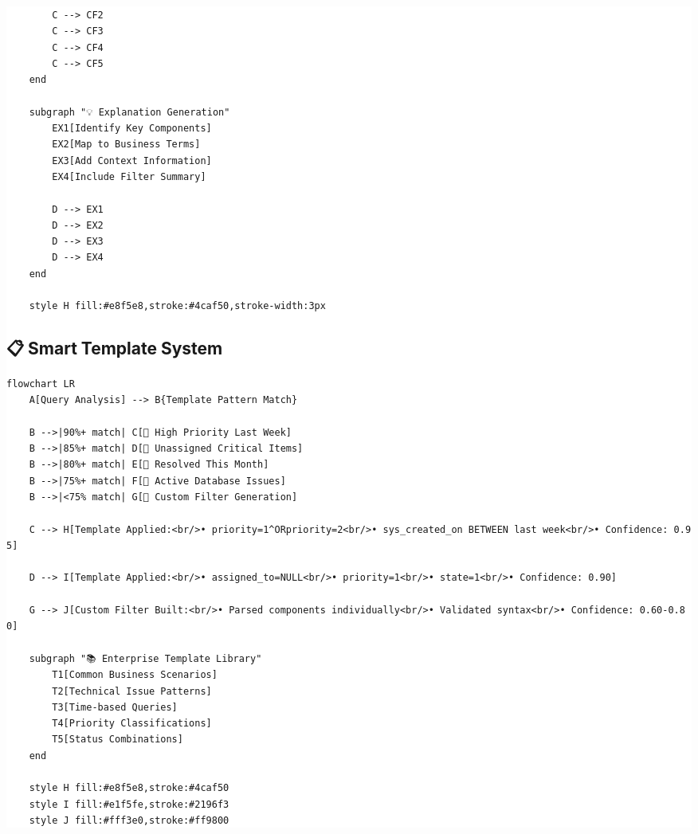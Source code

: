 ```mermaid
        C --> CF2
        C --> CF3
        C --> CF4
        C --> CF5
    end

    subgraph "💡 Explanation Generation"
        EX1[Identify Key Components]
        EX2[Map to Business Terms]
        EX3[Add Context Information]
        EX4[Include Filter Summary]

        D --> EX1
        D --> EX2
        D --> EX3
        D --> EX4
    end

    style H fill:#e8f5e8,stroke:#4caf50,stroke-width:3px
```

## 📋 Smart Template System

```mermaid
flowchart LR
    A[Query Analysis] --> B{Template Pattern Match}

    B -->|90%+ match| C[📄 High Priority Last Week]
    B -->|85%+ match| D[📄 Unassigned Critical Items]
    B -->|80%+ match| E[📄 Resolved This Month]
    B -->|75%+ match| F[📄 Active Database Issues]
    B -->|<75% match| G[🎯 Custom Filter Generation]

    C --> H[Template Applied:<br/>• priority=1^ORpriority=2<br/>• sys_created_on BETWEEN last week<br/>• Confidence: 0.95]

    D --> I[Template Applied:<br/>• assigned_to=NULL<br/>• priority=1<br/>• state=1<br/>• Confidence: 0.90]

    G --> J[Custom Filter Built:<br/>• Parsed components individually<br/>• Validated syntax<br/>• Confidence: 0.60-0.80]

    subgraph "📚 Enterprise Template Library"
        T1[Common Business Scenarios]
        T2[Technical Issue Patterns]
        T3[Time-based Queries]
        T4[Priority Classifications]
        T5[Status Combinations]
    end

    style H fill:#e8f5e8,stroke:#4caf50
    style I fill:#e1f5fe,stroke:#2196f3
    style J fill:#fff3e0,stroke:#ff9800
```

